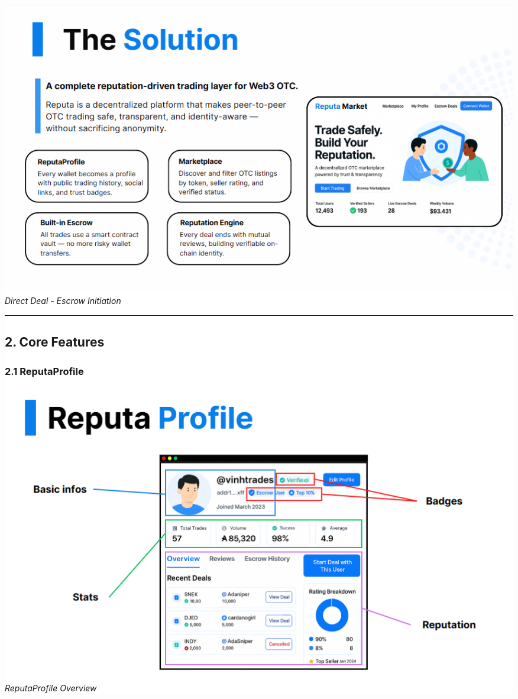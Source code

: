 ![image.png](DOCS/DOCSimage_3.png)
_Direct Deal - Escrow Initiation_

---

## 2. Core Features

### 2.1 ReputaProfile

![image.png](DOCS/DOCSimage_4.png)
_ReputaProfile Overview_
